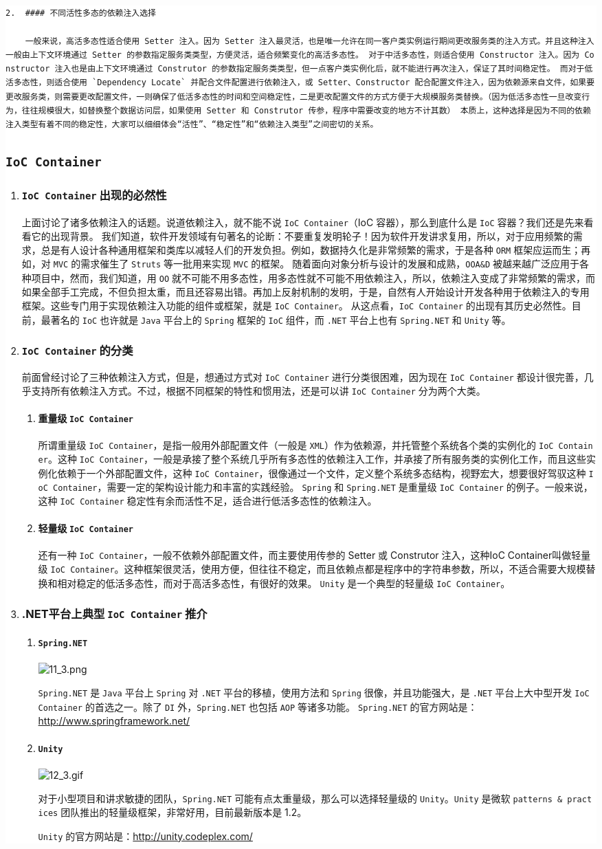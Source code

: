     2.  #### 不同活性多态的依赖注入选择
        
        一般来说，高活多态性适合使用 Setter 注入。因为 Setter 注入最灵活，也是唯一允许在同一客户类实例运行期间更改服务类的注入方式。并且这种注入一般由上下文环境通过 Setter 的参数指定服务类类型，方便灵活，适合频繁变化的高活多态性。 对于中活多态性，则适合使用 Constructor 注入。因为 Constructor 注入也是由上下文环境通过 Construtor 的参数指定服务类类型，但一点客户类实例化后，就不能进行再次注入，保证了其时间稳定性。 而对于低活多态性，则适合使用 `Dependency Locate` 并配合文件配置进行依赖注入，或 Setter、Constructor 配合配置文件注入，因为依赖源来自文件，如果要更改服务类，则需要更改配置文件，一则确保了低活多态性的时间和空间稳定性，二是更改配置文件的方式方便于大规模服务类替换。（因为低活多态性一旦改变行为，往往规模很大，如替换整个数据访问层，如果使用 Setter 和 Construtor 传参，程序中需要改变的地方不计其数） 本质上，这种选择是因为不同的依赖注入类型有着不同的稳定性，大家可以细细体会“活性”、“稳定性”和“依赖注入类型”之间密切的关系。
        

`IoC Container`
---------------

1.  ### `IoC Container` 出现的必然性
    
    上面讨论了诸多依赖注入的话题。说道依赖注入，就不能不说 `IoC Container`（IoC 容器），那么到底什么是 `IoC` 容器？我们还是先来看看它的出现背景。 我们知道，软件开发领域有句著名的论断：不要重复发明轮子！因为软件开发讲求复用，所以，对于应用频繁的需求，总是有人设计各种通用框架和类库以减轻人们的开发负担。例如，数据持久化是非常频繁的需求，于是各种 `ORM` 框架应运而生；再如，对 `MVC` 的需求催生了 `Struts` 等一批用来实现 `MVC` 的框架。 随着面向对象分析与设计的发展和成熟，`OOA&D` 被越来越广泛应用于各种项目中，然而，我们知道，用 `OO` 就不可能不用多态性，用多态性就不可能不用依赖注入，所以，依赖注入变成了非常频繁的需求，而如果全部手工完成，不但负担太重，而且还容易出错。再加上反射机制的发明，于是，自然有人开始设计开发各种用于依赖注入的专用框架。这些专门用于实现依赖注入功能的组件或框架，就是 `IoC Container`。 从这点看，`IoC Container` 的出现有其历史必然性。目前，最著名的 `IoC` 也许就是 `Java` 平台上的 `Spring` 框架的 `IoC` 组件，而 `.NET` 平台上也有 `Spring.NET` 和 `Unity` 等。
    
2.  ### `IoC Container` 的分类
    
    前面曾经讨论了三种依赖注入方式，但是，想通过方式对 `IoC Container` 进行分类很困难，因为现在 `IoC Container` 都设计很完善，几乎支持所有依赖注入方式。不过，根据不同框架的特性和惯用法，还是可以讲 `IoC Container` 分为两个大类。
    
    1.  #### 重量级 `IoC Container`
        
        所谓重量级 `IoC Container`，是指一般用外部配置文件（一般是 `XML`）作为依赖源，并托管整个系统各个类的实例化的 `IoC Container`。这种 `IoC Container`，一般是承接了整个系统几乎所有多态性的依赖注入工作，并承接了所有服务类的实例化工作，而且这些实例化依赖于一个外部配置文件，这种 `IoC Container`，很像通过一个文件，定义整个系统多态结构，视野宏大，想要很好驾驭这种 `IoC Container`，需要一定的架构设计能力和丰富的实践经验。 `Spring` 和 `Spring.NET` 是重量级 `IoC Container` 的例子。一般来说，这种 `IoC Container` 稳定性有余而活性不足，适合进行低活多态性的依赖注入。
    2.  #### 轻量级 `IoC Container`
        
        还有一种 `IoC Container`，一般不依赖外部配置文件，而主要使用传参的 Setter 或 Construtor 注入，这种IoC Container叫做轻量级 `IoC Container`。这种框架很灵活，使用方便，但往往不稳定，而且依赖点都是程序中的字符串参数，所以，不适合需要大规模替换和相对稳定的低活多态性，而对于高活多态性，有很好的效果。 `Unity` 是一个典型的轻量级 `IoC Container`。
        
3.  ### .NET平台上典型 `IoC Container` 推介
    
    1.  #### `Spring.NET`
        
        ![11_3.png](https://i.loli.net/2017/09/15/59bbb86a93913.png)
        
        `Spring.NET` 是 `Java` 平台上 `Spring` 对 `.NET` 平台的移植，使用方法和 `Spring` 很像，并且功能强大，是 `.NET` 平台上大中型开发 `IoC Container` 的首选之一。除了 `DI` 外，`Spring.NET` 也包括 `AOP` 等诸多功能。 `Spring.NET` 的官方网站是：http://www.springframework.net/
    2.  #### `Unity`
        
        ![12_3.gif](https://i.loli.net/2017/09/15/59bbb8f4a6954.gif)
        
        对于小型项目和讲求敏捷的团队，`Spring.NET` 可能有点太重量级，那么可以选择轻量级的 `Unity`。`Unity` 是微软 `patterns & practices` 团队推出的轻量级框架，非常好用，目前最新版本是 1.2。
        
        `Unity` 的官方网站是：http://unity.codeplex.com/
        
